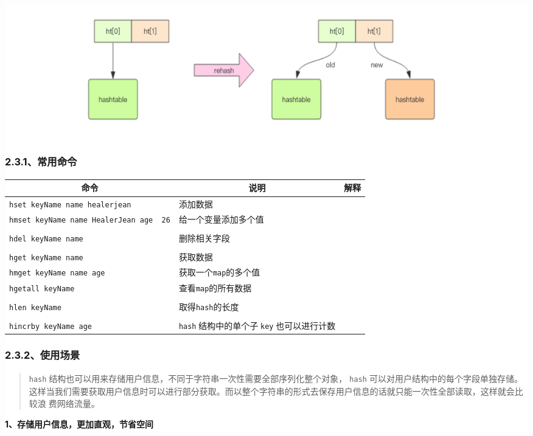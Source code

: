 





![image-20210426165702319](https://raw.githubusercontent.com/HealerJean/HealerJean.github.io/master/blogImages/image-20210426165702319.png)





### 2.3.1、常用命令 

| 命令                                    | 说明                                       | 解释 |
| --------------------------------------- | ------------------------------------------ | ---- |
| `hset keyName name healerjean`          | 添加数据                                   |      |
| `hmset keyName name HealerJean age  26` | 给一个变量添加多个值                       |      |
|                                         |                                            |      |
| `hdel keyName name`                     | 删除相关字段                               |      |
|                                         |                                            |      |
| `hget keyName name`                     | 获取数据                                   |      |
| `hmget keyName name age`                | 获取一个`map`的多个值                      |      |
| `hgetall keyName`                       | 查看`map`的所有数据                        |      |
|                                         |                                            |      |
| `hlen keyName`                          | 取得`hash`的长度                           |      |
|                                         |                                            |      |
| `hincrby keyName age`                   | `hash` 结构中的单个子 `key` 也可以进行计数 |      |



### 2.3.2、使用场景

> `hash` 结构也可以用来存储用户信息，不同于字符串一次性需要全部序列化整个对象， `hash` 可以对用户结构中的每个字段单独存储。这样当我们需要获取用户信息时可以进行部分获取。而以整个字符串的形式去保存用户信息的话就只能一次性全部读取，这样就会比较浪 费网络流量。    

**1、存储用户信息，更加直观，节省空间**
